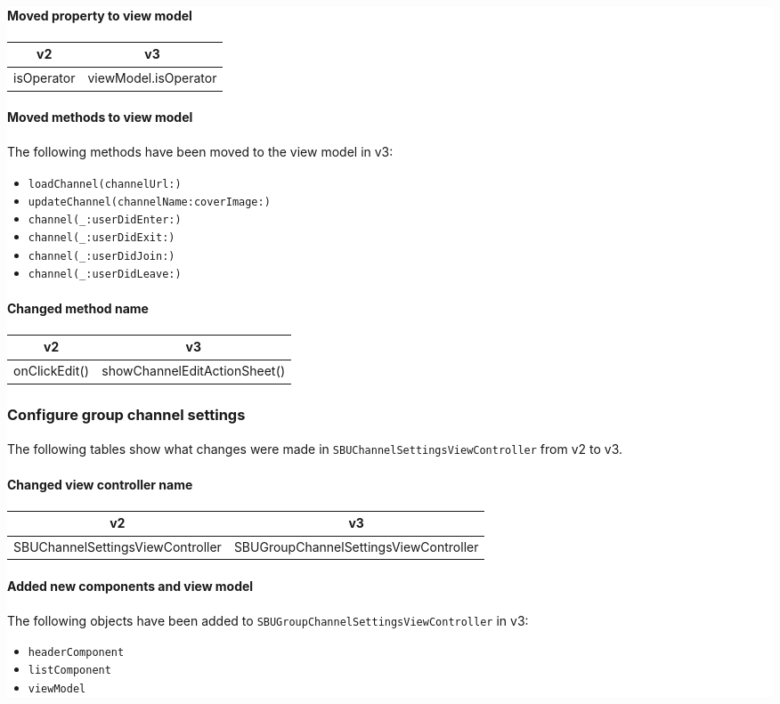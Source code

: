 </div>

#### Moved property to view model

<div component="AdvancedTable" type="2B">

|v2|v3|
|---|---|
|isOperator|viewModel.isOperator|

</div>

#### Moved methods to view model

The following methods have been moved to the view model in v3:

* `loadChannel(channelUrl:)`
* `updateChannel(channelName:coverImage:)`
* `channel(_:userDidEnter:)`
* `channel(_:userDidExit:)`
* `channel(_:userDidJoin:)`
* `channel(_:userDidLeave:)`

#### Changed method name

<div component="AdvancedTable" type="2B">

|v2|v3|
|---|---|
|onClickEdit()|showChannelEditActionSheet()|

</div>

### Configure group channel settings

The following tables show what changes were made in `SBUChannelSettingsViewController` from v2 to v3.

#### Changed view controller name

<div component="AdvancedTable" type="2B">

|v2|v3|
|---|---|
|SBUChannelSettingsViewController|SBUGroupChannelSettingsViewController|

</div>

#### Added new components and view model

The following objects have been added to `SBUGroupChannelSettingsViewController` in v3:

* `headerComponent`
* `listComponent`
* `viewModel`

